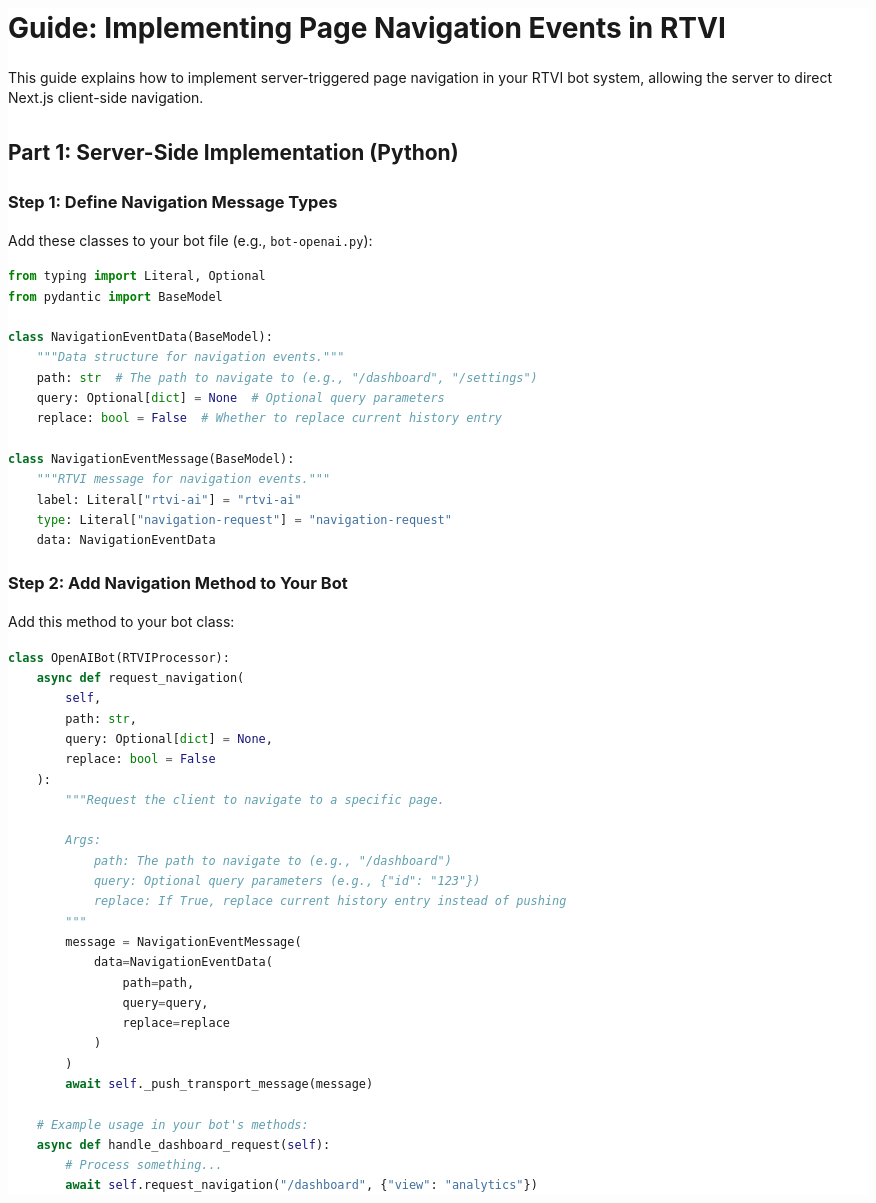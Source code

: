 # Guide: Implementing Page Navigation Events in RTVI

This guide explains how to implement server-triggered page navigation in your RTVI bot system, allowing the server to direct Next.js client-side navigation.

## Part 1: Server-Side Implementation (Python)

### Step 1: Define Navigation Message Types
Add these classes to your bot file (e.g., `bot-openai.py`):

```python
from typing import Literal, Optional
from pydantic import BaseModel

class NavigationEventData(BaseModel):
    """Data structure for navigation events."""
    path: str  # The path to navigate to (e.g., "/dashboard", "/settings")
    query: Optional[dict] = None  # Optional query parameters
    replace: bool = False  # Whether to replace current history entry

class NavigationEventMessage(BaseModel):
    """RTVI message for navigation events."""
    label: Literal["rtvi-ai"] = "rtvi-ai"
    type: Literal["navigation-request"] = "navigation-request"
    data: NavigationEventData
```

### Step 2: Add Navigation Method to Your Bot
Add this method to your bot class:

```python
class OpenAIBot(RTVIProcessor):
    async def request_navigation(
        self, 
        path: str, 
        query: Optional[dict] = None, 
        replace: bool = False
    ):
        """Request the client to navigate to a specific page.
        
        Args:
            path: The path to navigate to (e.g., "/dashboard")
            query: Optional query parameters (e.g., {"id": "123"})
            replace: If True, replace current history entry instead of pushing
        """
        message = NavigationEventMessage(
            data=NavigationEventData(
                path=path,
                query=query,
                replace=replace
            )
        )
        await self._push_transport_message(message)

    # Example usage in your bot's methods:
    async def handle_dashboard_request(self):
        # Process something...
        await self.request_navigation("/dashboard", {"view": "analytics"})
```
